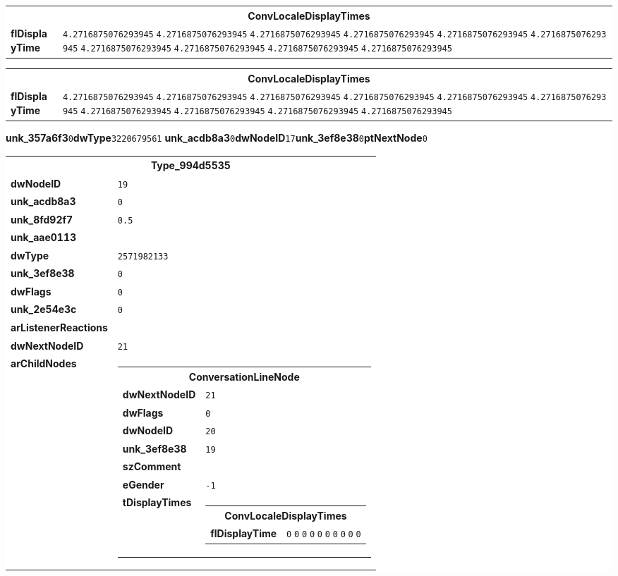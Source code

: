
<table><tr><th colspan="100%">ConvLocaleDisplayTimes</th></tr><tr><td><b>flDisplayTime</b></td><td><code>4.2716875076293945</code>
<code>4.2716875076293945</code>
<code>4.2716875076293945</code>
<code>4.2716875076293945</code>
<code>4.2716875076293945</code>
<code>4.2716875076293945</code>
<code>4.2716875076293945</code>
<code>4.2716875076293945</code>
<code>4.2716875076293945</code>
<code>4.2716875076293945</code>
</td></tr></table>


<table><tr><th colspan="100%">ConvLocaleDisplayTimes</th></tr><tr><td><b>flDisplayTime</b></td><td><code>4.2716875076293945</code>
<code>4.2716875076293945</code>
<code>4.2716875076293945</code>
<code>4.2716875076293945</code>
<code>4.2716875076293945</code>
<code>4.2716875076293945</code>
<code>4.2716875076293945</code>
<code>4.2716875076293945</code>
<code>4.2716875076293945</code>
<code>4.2716875076293945</code>
</td></tr></table>


</td></tr><tr><td><b>unk_357a6f3</b></td><td><code>0</code></td></tr><tr><td><b>dwType</b></td><td><code>3220679561</code></td></tr></table>


</td></tr><tr><td><b>unk_acdb8a3</b></td><td><code>0</code></td></tr><tr><td><b>dwNodeID</b></td><td><code>17</code></td></tr><tr><td><b>unk_3ef8e38</b></td><td><code>0</code></td></tr><tr><td><b>ptNextNode</b></td><td><code>0</code></td></tr></table>


<table><tr><th colspan="100%">Type_994d5535</th></tr><tr><td><b>dwNodeID</b></td><td><code>19</code></td></tr><tr><td><b>unk_acdb8a3</b></td><td><code>0</code></td></tr><tr><td><b>unk_8fd92f7</b></td><td><code>0.5</code></td></tr><tr><td><b>unk_aae0113</b></td><td></td></tr><tr><td><b>dwType</b></td><td><code>2571982133</code></td></tr><tr><td><b>unk_3ef8e38</b></td><td><code>0</code></td></tr><tr><td><b>dwFlags</b></td><td><code>0</code></td></tr><tr><td><b>unk_2e54e3c</b></td><td><code>0</code></td></tr><tr><td><b>arListenerReactions</b></td><td></td></tr><tr><td><b>dwNextNodeID</b></td><td><code>21</code></td></tr><tr><td><b>arChildNodes</b></td><td><table><tr><th colspan="100%">ConversationLineNode</th></tr><tr><td><b>dwNextNodeID</b></td><td><code>21</code></td></tr><tr><td><b>dwFlags</b></td><td><code>0</code></td></tr><tr><td><b>dwNodeID</b></td><td><code>20</code></td></tr><tr><td><b>unk_3ef8e38</b></td><td><code>19</code></td></tr><tr><td><b>szComment</b></td><td><code></code></td></tr><tr><td><b>eGender</b></td><td><code>-1</code></td></tr><tr><td><b>tDisplayTimes</b></td><td><table><tr><th colspan="100%">ConvLocaleDisplayTimes</th></tr><tr><td><b>flDisplayTime</b></td><td><code>0</code>
<code>0</code>
<code>0</code>
<code>0</code>
<code>0</code>
<code>0</code>
<code>0</code>
<code>0</code>
<code>0</code>
<code>0</code>
</td></tr></table>

